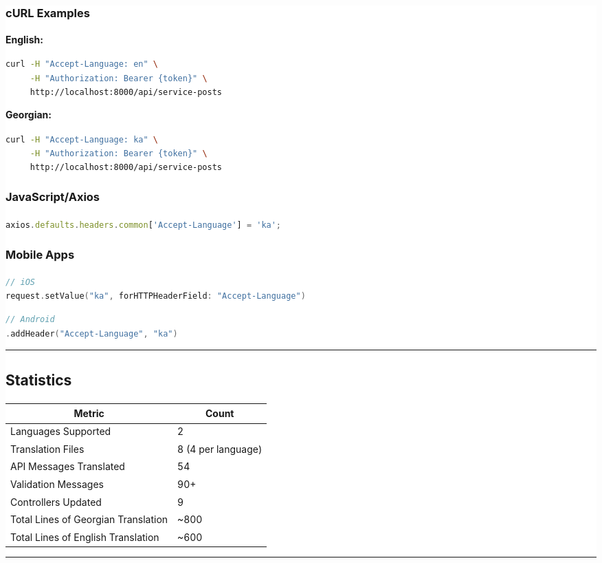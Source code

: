 ### cURL Examples

**English:**
```bash
curl -H "Accept-Language: en" \
     -H "Authorization: Bearer {token}" \
     http://localhost:8000/api/service-posts
```

**Georgian:**
```bash
curl -H "Accept-Language: ka" \
     -H "Authorization: Bearer {token}" \
     http://localhost:8000/api/service-posts
```

### JavaScript/Axios

```javascript
axios.defaults.headers.common['Accept-Language'] = 'ka';
```

### Mobile Apps

```swift
// iOS
request.setValue("ka", forHTTPHeaderField: "Accept-Language")
```

```kotlin
// Android
.addHeader("Accept-Language", "ka")
```

---

## Statistics

| Metric | Count |
|--------|-------|
| Languages Supported | 2 |
| Translation Files | 8 (4 per language) |
| API Messages Translated | 54 |
| Validation Messages | 90+ |
| Controllers Updated | 9 |
| Total Lines of Georgian Translation | ~800 |
| Total Lines of English Translation | ~600 |

---
